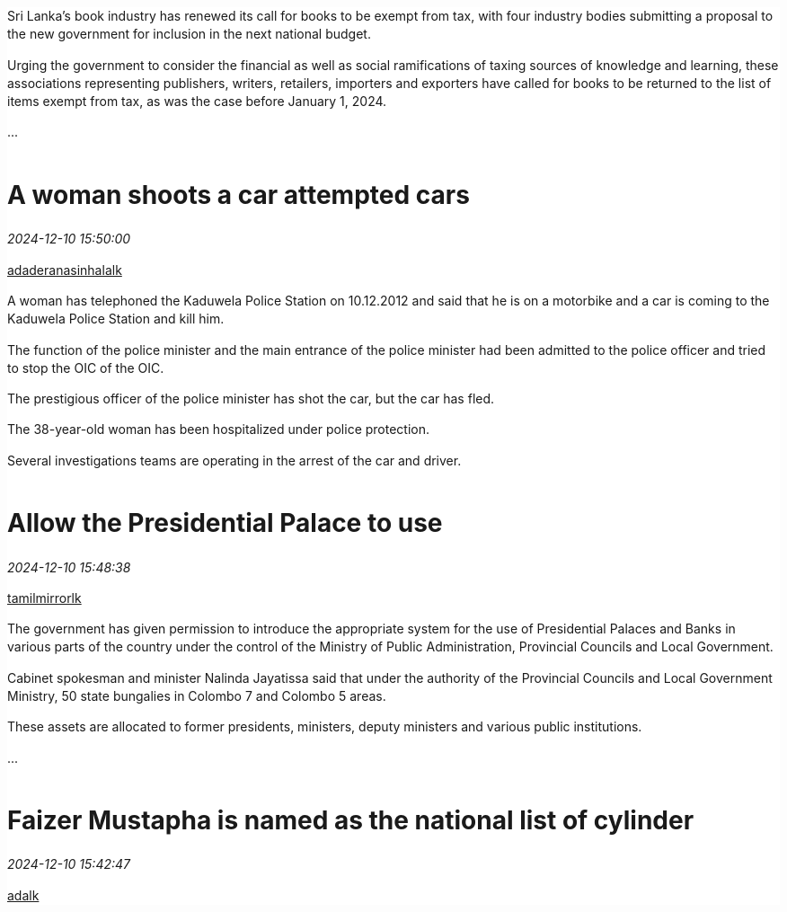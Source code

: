 Sri Lanka’s book industry has renewed its call for books to be exempt from tax, with four industry bodies submitting a proposal to the new government for inclusion in the next national budget.

Urging the government to consider the financial as well as social ramifications of taxing sources of knowledge and learning, these associations representing publishers, writers, retailers, importers and exporters have called for books to be returned to the list of items exempt from tax, as was the case before January 1, 2024.

...



# A woman shoots a car attempted cars

*2024-12-10 15:50:00*

[adaderanasinhalalk](http://sinhala.adaderana.lk/news/204236)

A woman has telephoned the Kaduwela Police Station on 10.12.2012 and said that he is on a motorbike and a car is coming to the Kaduwela Police Station and kill him.

The function of the police minister and the main entrance of the police minister had been admitted to the police officer and tried to stop the OIC of the OIC.

The prestigious officer of the police minister has shot the car, but the car has fled.

The 38-year-old woman has been hospitalized under police protection.

Several investigations teams are operating in the arrest of the car and driver.



# Allow the Presidential Palace to use

*2024-12-10 15:48:38*

[tamilmirrorlk](https://www.tamilmirror.lk/செய்திகள்/ஜனாதிபதி-மாளிகைகளைப்-பயன்படுத்த-அனுமதி/175-348531)

The government has given permission to introduce the appropriate system for the use of Presidential Palaces and Banks in various parts of the country under the control of the Ministry of Public Administration, Provincial Councils and Local Government.

Cabinet spokesman and minister Nalinda Jayatissa said that under the authority of the Provincial Councils and Local Government Ministry, 50 state bungalies in Colombo 7 and Colombo 5 areas.

These assets are allocated to former presidents, ministers, deputy ministers and various public institutions.

...



# Faizer Mustapha is named as the national list of cylinder

*2024-12-10 15:42:47*

[adalk](https://www.ada.lk/breaking_news/සිලින්ඩරයට-හිමි-ජාතික-ලැයිස්තු-මන්ත්‍රී-ධුරයට-ෆයිසර්-මුස්තාපා-නම්-කෙරේ/11-413557)
